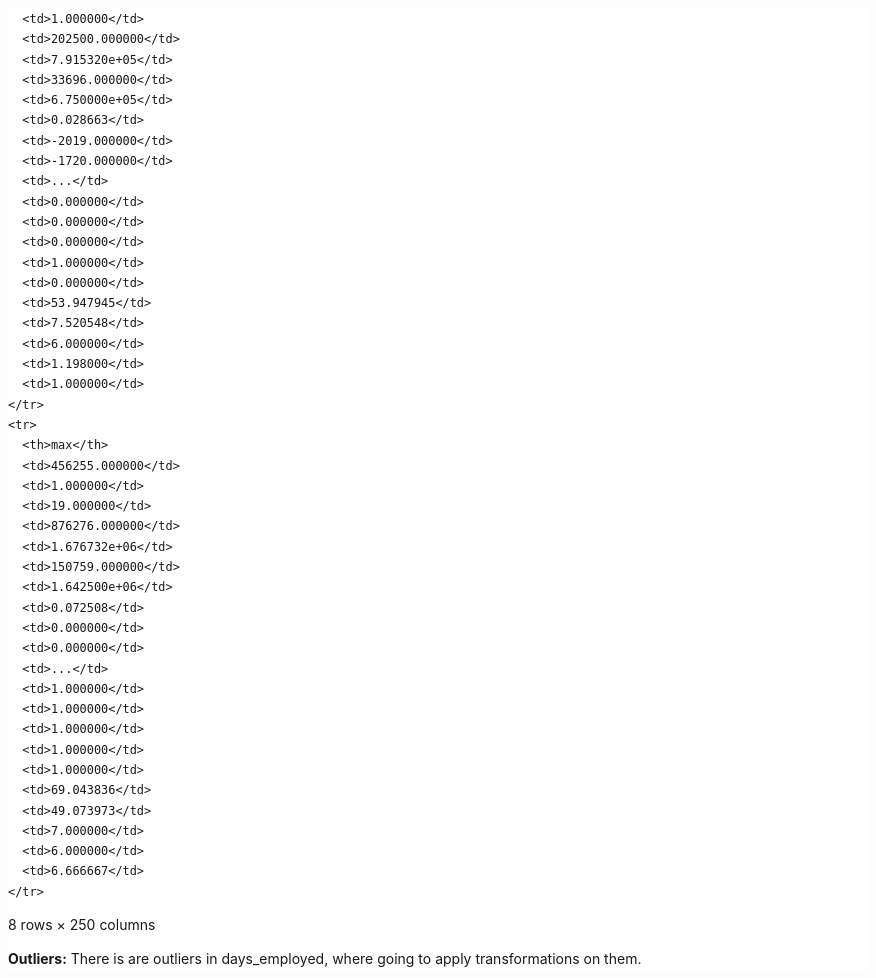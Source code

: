       <td>1.000000</td>
      <td>202500.000000</td>
      <td>7.915320e+05</td>
      <td>33696.000000</td>
      <td>6.750000e+05</td>
      <td>0.028663</td>
      <td>-2019.000000</td>
      <td>-1720.000000</td>
      <td>...</td>
      <td>0.000000</td>
      <td>0.000000</td>
      <td>0.000000</td>
      <td>1.000000</td>
      <td>0.000000</td>
      <td>53.947945</td>
      <td>7.520548</td>
      <td>6.000000</td>
      <td>1.198000</td>
      <td>1.000000</td>
    </tr>
    <tr>
      <th>max</th>
      <td>456255.000000</td>
      <td>1.000000</td>
      <td>19.000000</td>
      <td>876276.000000</td>
      <td>1.676732e+06</td>
      <td>150759.000000</td>
      <td>1.642500e+06</td>
      <td>0.072508</td>
      <td>0.000000</td>
      <td>0.000000</td>
      <td>...</td>
      <td>1.000000</td>
      <td>1.000000</td>
      <td>1.000000</td>
      <td>1.000000</td>
      <td>1.000000</td>
      <td>69.043836</td>
      <td>49.073973</td>
      <td>7.000000</td>
      <td>6.000000</td>
      <td>6.666667</td>
    </tr>
  </tbody>
</table>
<p>8 rows × 250 columns</p>
</div>



**Outliers:** There is are outliers in days_employed, where going to apply transformations on them. 
